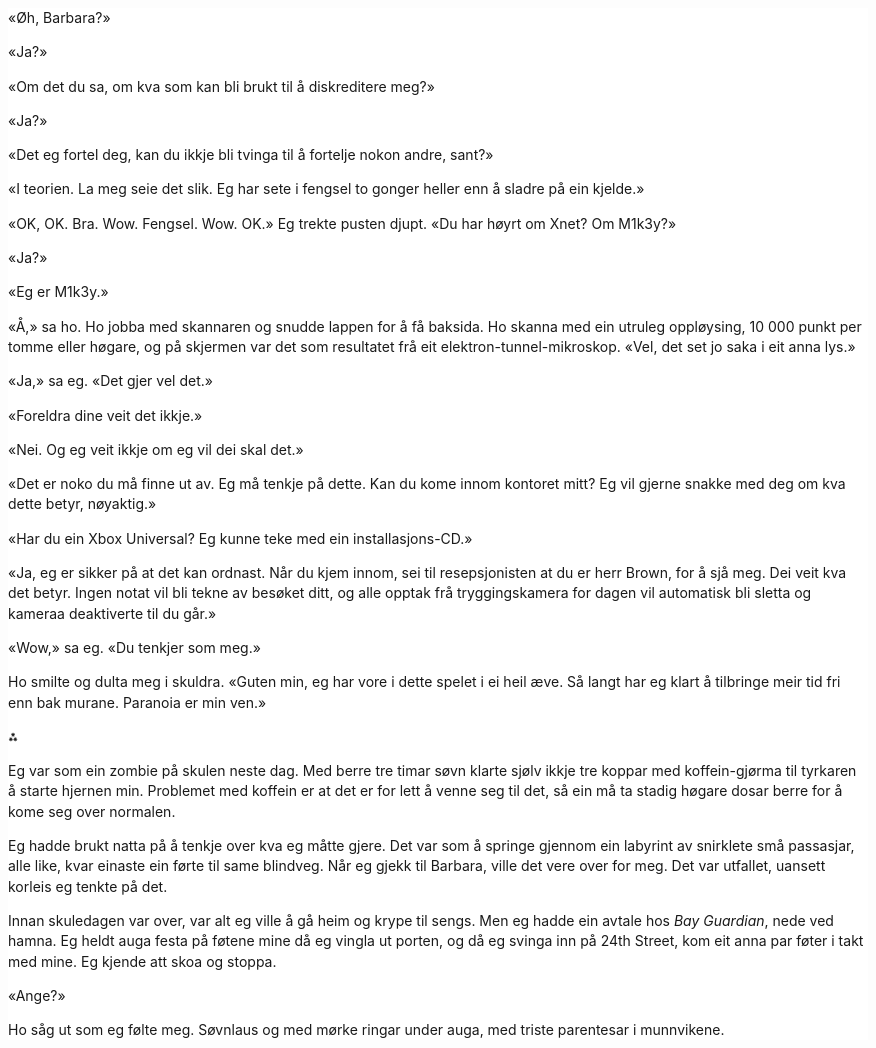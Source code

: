 «Øh, Barbara?»

«Ja?»

«Om det du sa, om kva som kan bli brukt til å diskreditere meg?»

«Ja?»

«Det eg fortel deg, kan du ikkje bli tvinga til å fortelje nokon andre, sant?»

«I teorien. La meg seie det slik. Eg har sete i fengsel to gonger heller enn å sladre på ein kjelde.»

«OK, OK. Bra. Wow. Fengsel. Wow. OK.» Eg trekte pusten djupt. «Du har høyrt om Xnet? Om M1k3y?»

«Ja?»

«Eg er M1k3y.»

«Å,» sa ho. Ho jobba med skannaren og snudde lappen for å få baksida. Ho skanna med ein utruleg oppløysing, 10 000 punkt per tomme eller høgare, og på skjermen var det som resultatet frå eit elektron-tunnel-mikroskop. «Vel, det set jo saka i eit anna lys.»

«Ja,» sa eg. «Det gjer vel det.»

«Foreldra dine veit det ikkje.»

«Nei. Og eg veit ikkje om eg vil dei skal det.»

«Det er noko du må finne ut av. Eg må tenkje på dette. Kan du kome innom kontoret mitt? Eg vil gjerne snakke med deg om kva dette betyr, nøyaktig.»

«Har du ein Xbox Universal? Eg kunne teke med ein installasjons-CD.»

«Ja, eg er sikker på at det kan ordnast. Når du kjem innom, sei til resepsjonisten at du er herr Brown, for å sjå meg. Dei veit kva det betyr. Ingen notat vil bli tekne av besøket ditt, og alle opptak frå tryggingskamera for dagen vil automatisk bli sletta og kameraa deaktiverte til du går.»

«Wow,» sa eg. «Du tenkjer som meg.»

Ho smilte og dulta meg i skuldra. «Guten min, eg har vore i dette spelet i ei heil æve. Så langt har eg klart å tilbringe meir tid fri enn bak murane. Paranoia er min ven.»

⁂

Eg var som ein zombie på skulen neste dag. Med berre tre timar søvn klarte sjølv ikkje tre koppar med koffein-gjørma til tyrkaren å starte hjernen min. Problemet med koffein er at det er for lett å venne seg til det, så ein må ta stadig høgare dosar berre for å kome seg over normalen.

Eg hadde brukt natta på å tenkje over kva eg måtte gjere. Det var som å springe gjennom ein labyrint av snirklete små passasjar, alle like, kvar einaste ein førte til same blindveg. Når eg gjekk til Barbara, ville det vere over for meg. Det var utfallet, uansett korleis eg tenkte på det.

Innan skuledagen var over, var alt eg ville å gå heim og krype til sengs. Men eg hadde ein avtale hos _Bay Guardian_, nede ved hamna. Eg heldt auga festa på føtene mine då eg vingla ut porten, og då eg svinga inn på 24th Street, kom eit anna par føter i takt med mine. Eg kjende att skoa og stoppa.

«Ange?»

Ho såg ut som eg følte meg. Søvnlaus og med mørke ringar under auga, med triste parentesar i munnvikene.
